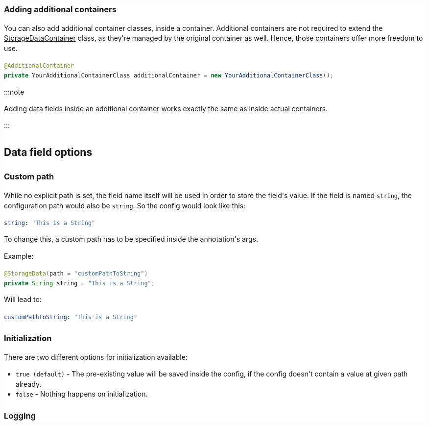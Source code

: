 ### Adding additional containers

You can also add additional container classes, inside a container. Additional containers are not required to extend the
[StorageDataContainer](https://github.com/DRE2N/Bedrock/blob/master/src/main/java/de/erethon/bedrock/config/storage/StorageDataContainer.java) 
class, as they're managed by the original container as well. Hence, those containers offer more freedom to use.

```java
@AdditionalContainer
private YourAdditionalContainerClass additionalContainer = new YourAdditionalContainerClass();
```

:::note

Adding data fields inside an additional container works exactly the same as inside actual containers.

:::

## Data field options

### Custom path

While no explicit path is set, the field name itself will be used in order to store the field's value.
If the field is named `string`, the configuration path would also be `string`. 
So the config would look like this:

```yaml
string: "This is a String"
```

To change this, a custom path has to be specified inside the annotation's args.

Example:

```java
@StorageData(path = "customPathToString")
private String string = "This is a String";
```

Will lead to:

```yaml
customPathToString: "This is a String"
```

### Initialization

There are two different options for initialization available:

- `true (default)` - The pre-existing value will be saved inside the config, if the config doesn't contain a value at given path already.
- `false` - Nothing happens on initialization.

### Logging
